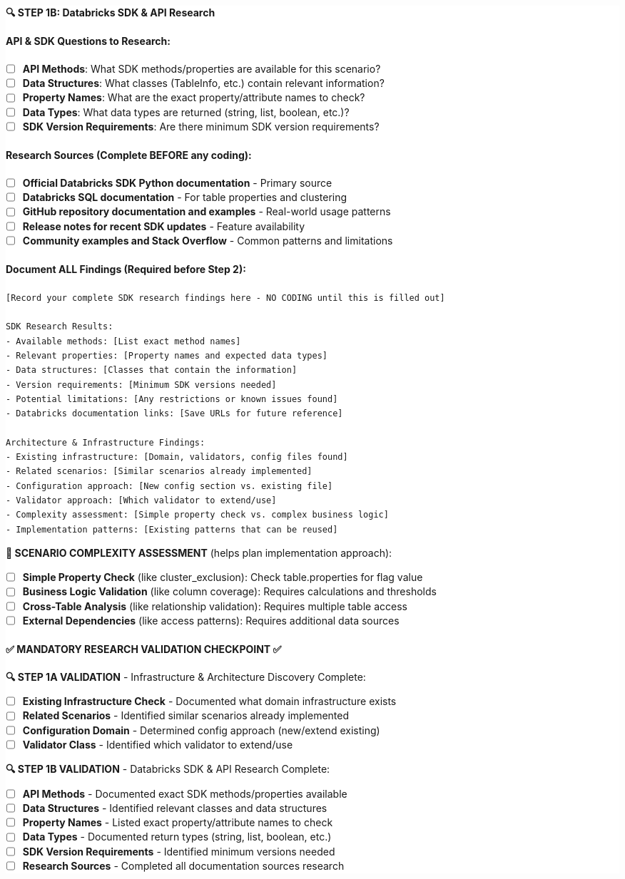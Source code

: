 #### 🔍 **STEP 1B: Databricks SDK & API Research**

#### API & SDK Questions to Research:
- [ ] **API Methods**: What SDK methods/properties are available for this scenario?
- [ ] **Data Structures**: What classes (TableInfo, etc.) contain relevant information?
- [ ] **Property Names**: What are the exact property/attribute names to check?
- [ ] **Data Types**: What data types are returned (string, list, boolean, etc.)?
- [ ] **SDK Version Requirements**: Are there minimum SDK version requirements?

#### Research Sources (Complete BEFORE any coding):
- [ ] **Official Databricks SDK Python documentation** - Primary source
- [ ] **Databricks SQL documentation** - For table properties and clustering
- [ ] **GitHub repository documentation and examples** - Real-world usage patterns
- [ ] **Release notes for recent SDK updates** - Feature availability 
- [ ] **Community examples and Stack Overflow** - Common patterns and limitations

#### Document ALL Findings (Required before Step 2):
```
[Record your complete SDK research findings here - NO CODING until this is filled out]

SDK Research Results:
- Available methods: [List exact method names]
- Relevant properties: [Property names and expected data types]  
- Data structures: [Classes that contain the information]
- Version requirements: [Minimum SDK versions needed]
- Potential limitations: [Any restrictions or known issues found]
- Databricks documentation links: [Save URLs for future reference]

Architecture & Infrastructure Findings:
- Existing infrastructure: [Domain, validators, config files found]
- Related scenarios: [Similar scenarios already implemented]
- Configuration approach: [New config section vs. existing file]
- Validator approach: [Which validator to extend/use]
- Complexity assessment: [Simple property check vs. complex business logic]
- Implementation patterns: [Existing patterns that can be reused]
```

**🎯 SCENARIO COMPLEXITY ASSESSMENT** (helps plan implementation approach):
- [ ] **Simple Property Check** (like cluster_exclusion): Check table.properties for flag value
- [ ] **Business Logic Validation** (like column coverage): Requires calculations and thresholds
- [ ] **Cross-Table Analysis** (like relationship validation): Requires multiple table access
- [ ] **External Dependencies** (like access patterns): Requires additional data sources

#### ✅ **MANDATORY RESEARCH VALIDATION CHECKPOINT** ✅

**🔍 STEP 1A VALIDATION** - Infrastructure & Architecture Discovery Complete:
- [ ] **Existing Infrastructure Check** - Documented what domain infrastructure exists
- [ ] **Related Scenarios** - Identified similar scenarios already implemented  
- [ ] **Configuration Domain** - Determined config approach (new/extend existing)
- [ ] **Validator Class** - Identified which validator to extend/use

**🔍 STEP 1B VALIDATION** - Databricks SDK & API Research Complete:
- [ ] **API Methods** - Documented exact SDK methods/properties available
- [ ] **Data Structures** - Identified relevant classes and data structures
- [ ] **Property Names** - Listed exact property/attribute names to check
- [ ] **Data Types** - Documented return types (string, list, boolean, etc.)
- [ ] **SDK Version Requirements** - Identified minimum versions needed
- [ ] **Research Sources** - Completed all documentation sources research
